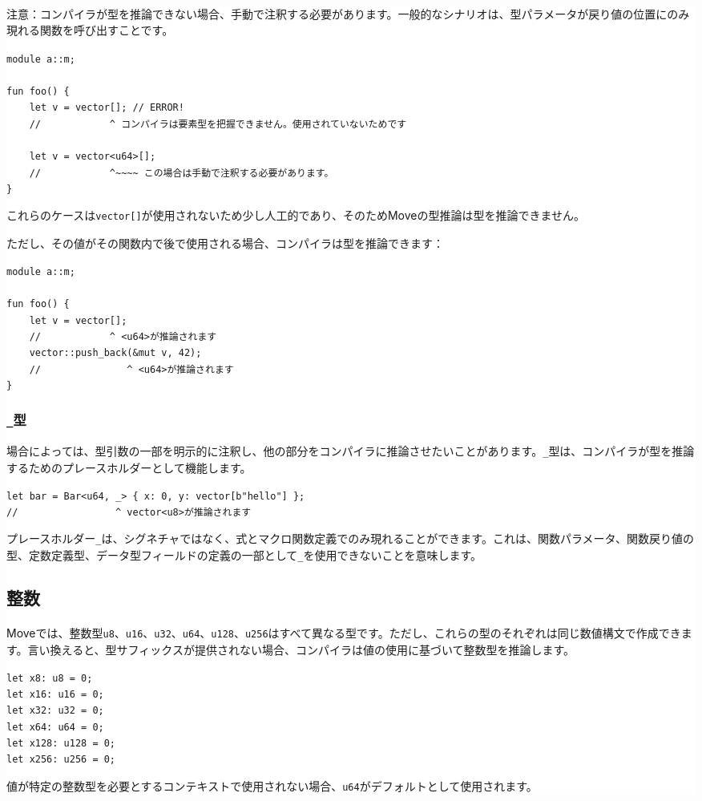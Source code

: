 注意：コンパイラが型を推論できない場合、手動で注釈する必要があります。一般的なシナリオは、型パラメータが戻り値の位置にのみ現れる関数を呼び出すことです。

```move
module a::m;

fun foo() {
    let v = vector[]; // ERROR!
    //            ^ コンパイラは要素型を把握できません。使用されていないためです

    let v = vector<u64>[];
    //            ^~~~~ この場合は手動で注釈する必要があります。
}
```

これらのケースは`vector[]`が使用されないため少し人工的であり、そのためMoveの型推論は型を推論できません。

ただし、その値がその関数内で後で使用される場合、コンパイラは型を推論できます：

```move
module a::m;

fun foo() {
    let v = vector[];
    //            ^ <u64>が推論されます
    vector::push_back(&mut v, 42);
    //               ^ <u64>が推論されます
}
```

### `_`型

場合によっては、型引数の一部を明示的に注釈し、他の部分をコンパイラに推論させたいことがあります。`_`型は、コンパイラが型を推論するためのプレースホルダーとして機能します。

```move
let bar = Bar<u64, _> { x: 0, y: vector[b"hello"] };
//                 ^ vector<u8>が推論されます
```

プレースホルダー`_`は、シグネチャではなく、式とマクロ関数定義でのみ現れることができます。これは、関数パラメータ、関数戻り値の型、定数定義型、データ型フィールドの定義の一部として`_`を使用できないことを意味します。

## 整数

Moveでは、整数型`u8`、`u16`、`u32`、`u64`、`u128`、`u256`はすべて異なる型です。ただし、これらの型のそれぞれは同じ数値構文で作成できます。言い換えると、型サフィックスが提供されない場合、コンパイラは値の使用に基づいて整数型を推論します。

```move
let x8: u8 = 0;
let x16: u16 = 0;
let x32: u32 = 0;
let x64: u64 = 0;
let x128: u128 = 0;
let x256: u256 = 0;
```

値が特定の整数型を必要とするコンテキストで使用されない場合、`u64`がデフォルトとして使用されます。
